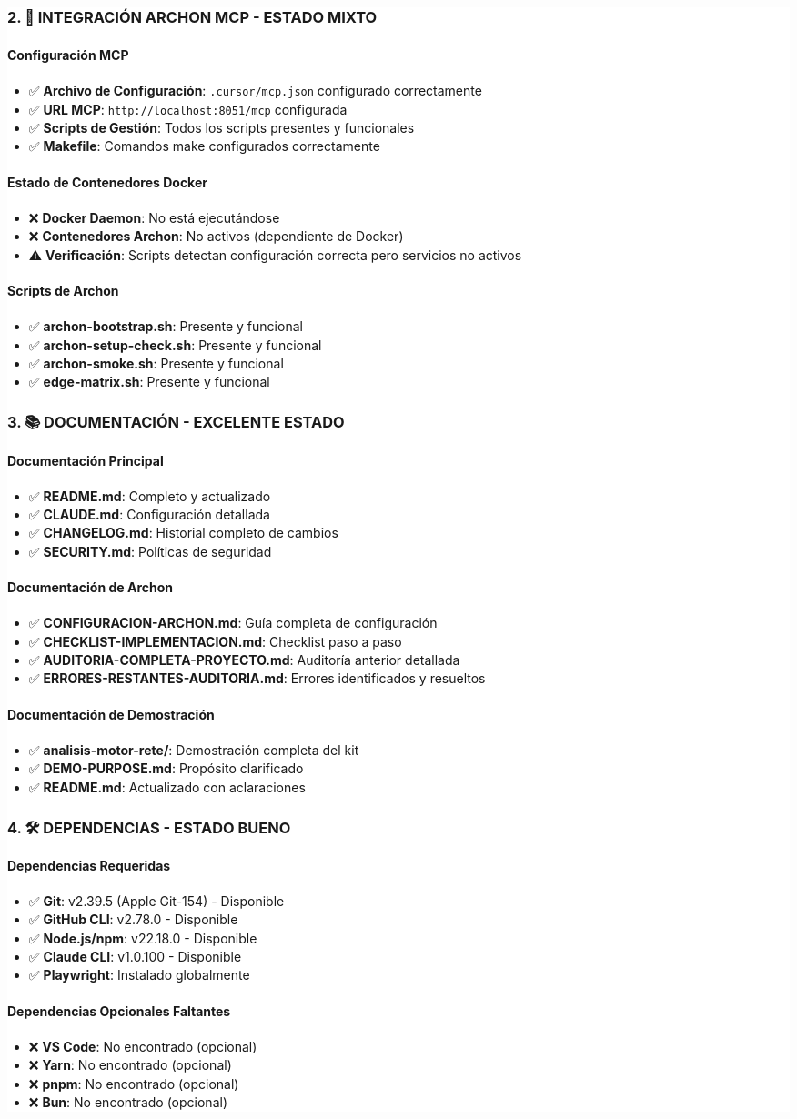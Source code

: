 ### **2. 🔧 INTEGRACIÓN ARCHON MCP - ESTADO MIXTO**

#### **Configuración MCP**
- ✅ **Archivo de Configuración**: `.cursor/mcp.json` configurado correctamente
- ✅ **URL MCP**: `http://localhost:8051/mcp` configurada
- ✅ **Scripts de Gestión**: Todos los scripts presentes y funcionales
- ✅ **Makefile**: Comandos make configurados correctamente

#### **Estado de Contenedores Docker**
- ❌ **Docker Daemon**: No está ejecutándose
- ❌ **Contenedores Archon**: No activos (dependiente de Docker)
- ⚠️ **Verificación**: Scripts detectan configuración correcta pero servicios no activos

#### **Scripts de Archon**
- ✅ **archon-bootstrap.sh**: Presente y funcional
- ✅ **archon-setup-check.sh**: Presente y funcional
- ✅ **archon-smoke.sh**: Presente y funcional
- ✅ **edge-matrix.sh**: Presente y funcional

### **3. 📚 DOCUMENTACIÓN - EXCELENTE ESTADO**

#### **Documentación Principal**
- ✅ **README.md**: Completo y actualizado
- ✅ **CLAUDE.md**: Configuración detallada
- ✅ **CHANGELOG.md**: Historial completo de cambios
- ✅ **SECURITY.md**: Políticas de seguridad

#### **Documentación de Archon**
- ✅ **CONFIGURACION-ARCHON.md**: Guía completa de configuración
- ✅ **CHECKLIST-IMPLEMENTACION.md**: Checklist paso a paso
- ✅ **AUDITORIA-COMPLETA-PROYECTO.md**: Auditoría anterior detallada
- ✅ **ERRORES-RESTANTES-AUDITORIA.md**: Errores identificados y resueltos

#### **Documentación de Demostración**
- ✅ **analisis-motor-rete/**: Demostración completa del kit
- ✅ **DEMO-PURPOSE.md**: Propósito clarificado
- ✅ **README.md**: Actualizado con aclaraciones

### **4. 🛠️ DEPENDENCIAS - ESTADO BUENO**

#### **Dependencias Requeridas**
- ✅ **Git**: v2.39.5 (Apple Git-154) - Disponible
- ✅ **GitHub CLI**: v2.78.0 - Disponible
- ✅ **Node.js/npm**: v22.18.0 - Disponible
- ✅ **Claude CLI**: v1.0.100 - Disponible
- ✅ **Playwright**: Instalado globalmente

#### **Dependencias Opcionales Faltantes**
- ❌ **VS Code**: No encontrado (opcional)
- ❌ **Yarn**: No encontrado (opcional)
- ❌ **pnpm**: No encontrado (opcional)
- ❌ **Bun**: No encontrado (opcional)
